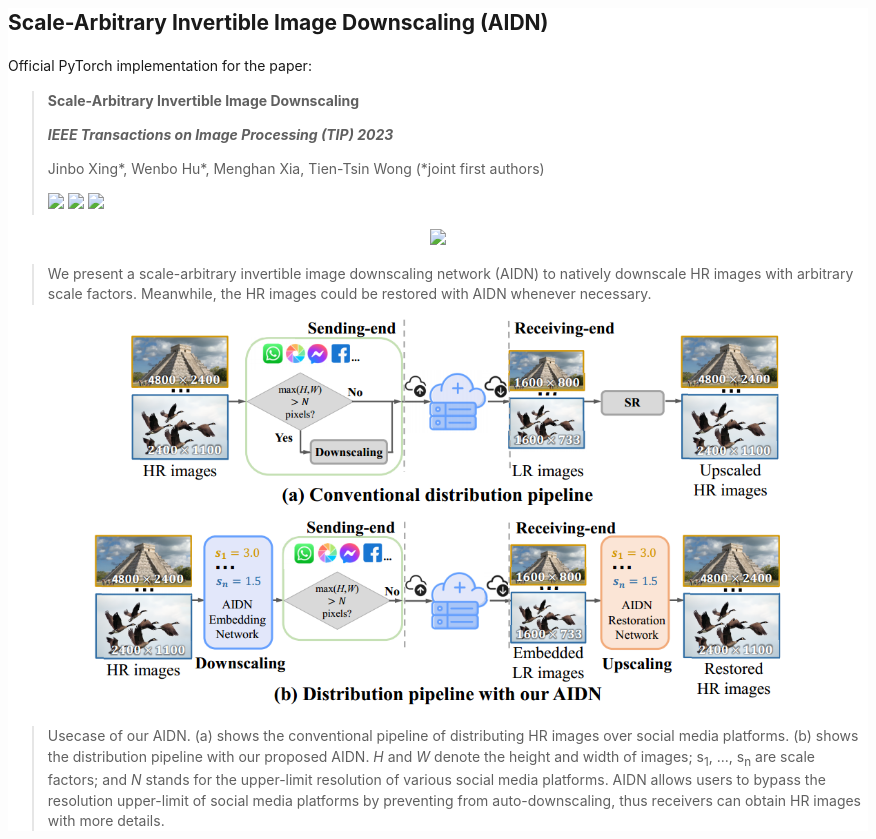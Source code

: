 ## **Scale-Arbitrary Invertible Image Downscaling (AIDN)**

Official PyTorch implementation for the paper:

> **Scale-Arbitrary Invertible Image Downscaling**
>
> ***IEEE Transactions on Image Processing (TIP) 2023***
>
> Jinbo Xing*, Wenbo Hu*, Menghan Xia, Tien-Tsin Wong    (*joint first authors)
>
> <a href='https://ieeexplore.ieee.org/document/10192538?denied='><img src='https://img.shields.io/badge/Paper-IEEExplore-red'></a> <a href='https://doubiiu.github.io/projects/aidn/'><img src='https://img.shields.io/badge/Project-Video-Green'></a> <a href='https://doubiiu.github.io/projects/aidn/compare.html'><img src='https://img.shields.io/badge/Online-Demo-Blue'></a>

<p align="center">
<img src="assets/teaser_README.png" width="98%"/>
</p>

> We present a scale-arbitrary invertible image downscaling network (AIDN) to natively downscale HR images with arbitrary scale factors. Meanwhile, the HR images could be restored with AIDN whenever necessary.

<p align="center">
<img src="assets/usecase.png" width="80%"/>
</p>

> Usecase of our AIDN. (a) shows the conventional pipeline of distributing HR images over
social media platforms. (b) shows the distribution pipeline with our proposed
AIDN. <i>H</i> and <i>W</i> denote the height and width of images; s<sub>1</sub>, ..., s<sub>n</sub> are scale factors; and <i>N</i> stands for the upper-limit resolution of various social media platforms. AIDN allows users to bypass the resolution upper-limit of social media platforms by preventing from auto-downscaling, thus receivers can obtain HR images with more details.
